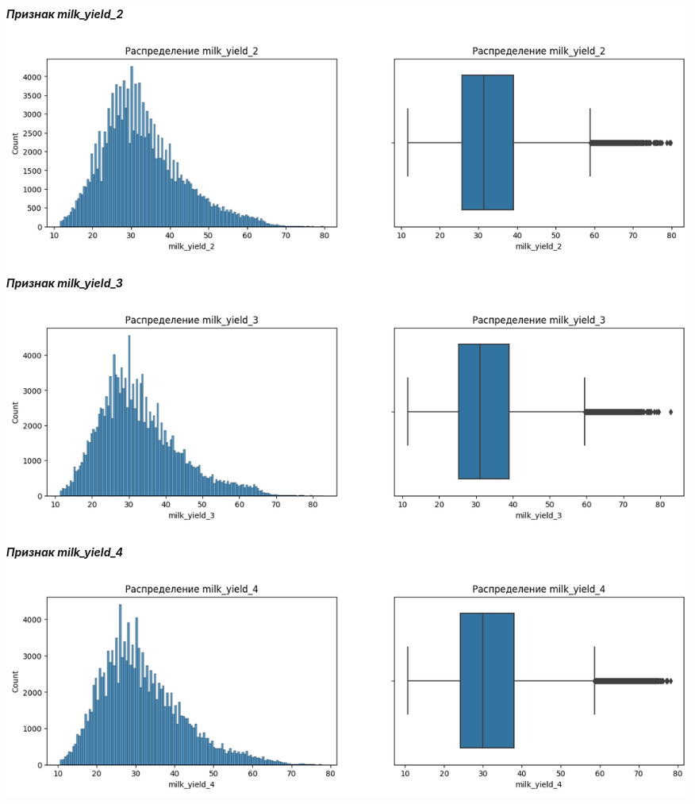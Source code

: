##### Признак  milk_yield_2

![alt text](plotly/image5.png)

##### Признак  milk_yield_3

![alt text](plotly/image6.png)

##### Признак  milk_yield_4

![alt text](plotly/image7.png)
